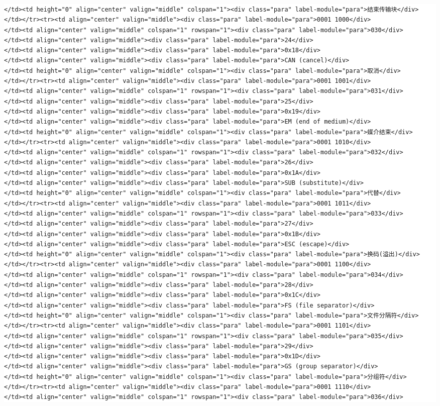     </td><td height="0" align="center" valign="middle" colspan="1"><div class="para" label-module="para">结束传输块</div>
    </td></tr><tr><td align="center" valign="middle"><div class="para" label-module="para">0001 1000</div>
    </td><td align="center" valign="middle" colspan="1" rowspan="1"><div class="para" label-module="para">030</div>
    </td><td align="center" valign="middle"><div class="para" label-module="para">24</div>
    </td><td align="center" valign="middle"><div class="para" label-module="para">0x18</div>
    </td><td align="center" valign="middle"><div class="para" label-module="para">CAN (cancel)</div>
    </td><td height="0" align="center" valign="middle" colspan="1"><div class="para" label-module="para">取消</div>
    </td></tr><tr><td align="center" valign="middle"><div class="para" label-module="para">0001 1001</div>
    </td><td align="center" valign="middle" colspan="1" rowspan="1"><div class="para" label-module="para">031</div>
    </td><td align="center" valign="middle"><div class="para" label-module="para">25</div>
    </td><td align="center" valign="middle"><div class="para" label-module="para">0x19</div>
    </td><td align="center" valign="middle"><div class="para" label-module="para">EM (end of medium)</div>
    </td><td height="0" align="center" valign="middle" colspan="1"><div class="para" label-module="para">媒介结束</div>
    </td></tr><tr><td align="center" valign="middle"><div class="para" label-module="para">0001 1010</div>
    </td><td align="center" valign="middle" colspan="1" rowspan="1"><div class="para" label-module="para">032</div>
    </td><td align="center" valign="middle"><div class="para" label-module="para">26</div>
    </td><td align="center" valign="middle"><div class="para" label-module="para">0x1A</div>
    </td><td align="center" valign="middle"><div class="para" label-module="para">SUB (substitute)</div>
    </td><td height="0" align="center" valign="middle" colspan="1"><div class="para" label-module="para">代替</div>
    </td></tr><tr><td align="center" valign="middle"><div class="para" label-module="para">0001 1011</div>
    </td><td align="center" valign="middle" colspan="1" rowspan="1"><div class="para" label-module="para">033</div>
    </td><td align="center" valign="middle"><div class="para" label-module="para">27</div>
    </td><td align="center" valign="middle"><div class="para" label-module="para">0x1B</div>
    </td><td align="center" valign="middle"><div class="para" label-module="para">ESC (escape)</div>
    </td><td height="0" align="center" valign="middle" colspan="1"><div class="para" label-module="para">换码(溢出)</div>
    </td></tr><tr><td align="center" valign="middle"><div class="para" label-module="para">0001 1100</div>
    </td><td align="center" valign="middle" colspan="1" rowspan="1"><div class="para" label-module="para">034</div>
    </td><td align="center" valign="middle"><div class="para" label-module="para">28</div>
    </td><td align="center" valign="middle"><div class="para" label-module="para">0x1C</div>
    </td><td align="center" valign="middle"><div class="para" label-module="para">FS (file separator)</div>
    </td><td height="0" align="center" valign="middle" colspan="1"><div class="para" label-module="para">文件分隔符</div>
    </td></tr><tr><td align="center" valign="middle"><div class="para" label-module="para">0001 1101</div>
    </td><td align="center" valign="middle" colspan="1" rowspan="1"><div class="para" label-module="para">035</div>
    </td><td align="center" valign="middle"><div class="para" label-module="para">29</div>
    </td><td align="center" valign="middle"><div class="para" label-module="para">0x1D</div>
    </td><td align="center" valign="middle"><div class="para" label-module="para">GS (group separator)</div>
    </td><td height="0" align="center" valign="middle" colspan="1"><div class="para" label-module="para">分组符</div>
    </td></tr><tr><td align="center" valign="middle"><div class="para" label-module="para">0001 1110</div>
    </td><td align="center" valign="middle" colspan="1" rowspan="1"><div class="para" label-module="para">036</div>